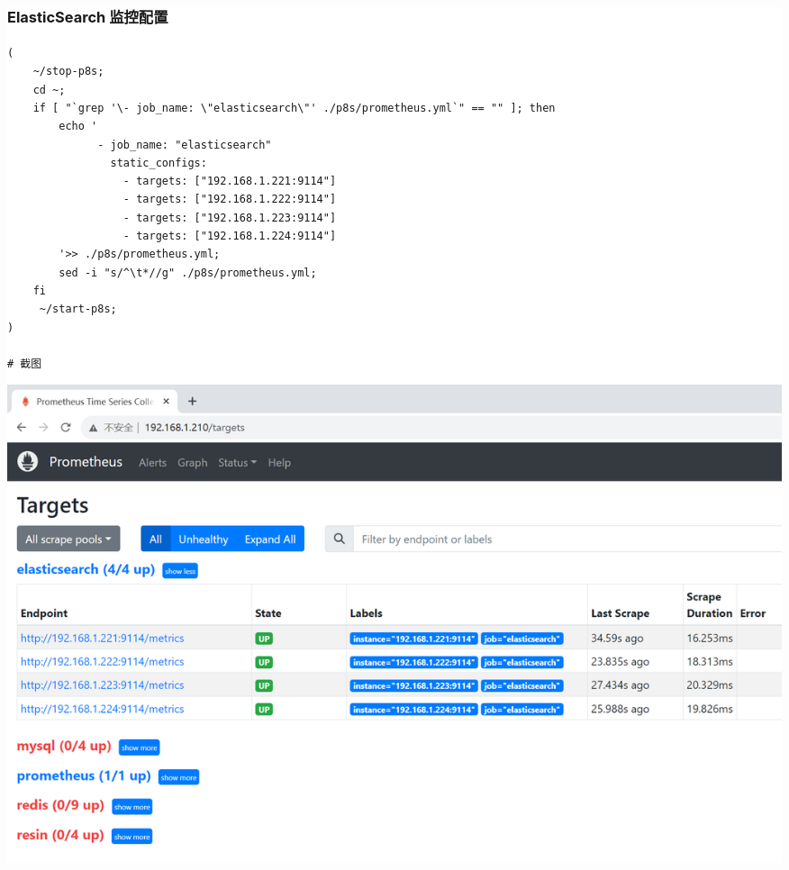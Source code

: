 
### ElasticSearch 监控配置

	(
		~/stop-p8s;
		cd ~;
		if [ "`grep '\- job_name: \"elasticsearch\"' ./p8s/prometheus.yml`" == "" ]; then
			echo '
				  - job_name: "elasticsearch"
				    static_configs:
				      - targets: ["192.168.1.221:9114"]
				      - targets: ["192.168.1.222:9114"]
				      - targets: ["192.168.1.223:9114"]
				      - targets: ["192.168.1.224:9114"]
			'>> ./p8s/prometheus.yml;
			sed -i "s/^\t*//g" ./p8s/prometheus.yml;
		fi
		 ~/start-p8s;
	)

	# 截图

![image](https://github.com/AndyInAi/Winter/blob/main/img/p8s/p8s-4.png)


